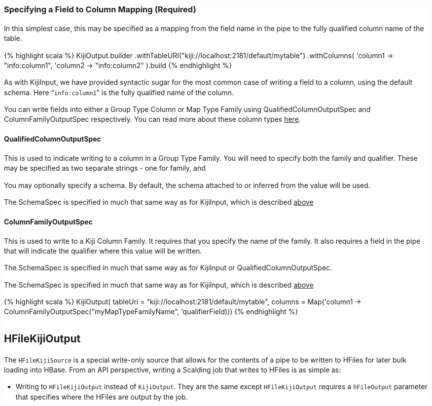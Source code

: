### Specifying a Field to Column Mapping (Required)

In this simplest case, this may be specified as a mapping from the field name in the pipe to the
fully qualified column name of the table.

{% highlight scala %}
    KijiOutput.builder
        .withTableURI("kiji://localhost:2181/default/mytable")
        .withColumns(
            'column1 -> "info:column1",
            'column2 -> "info:column2"
        ).build
{% endhighlight %}

As with KijiInput, we have provided syntactic sugar for the most common case of writing a field to a
column, using the default schema. Here “`info:column1`” is the fully qualified name of the column.

You can write fields into either a Group Type Column or Map Type Family using
QualifiedColumnOutputSpec and ColumnFamilyOutputSpec respectively. You can read more about these
column types [here](http://docs.kiji.org/userguides/schema/1.3.2/managing-data/).

#### QualifiedColumnOutputSpec

This is used to indicate writing to a column in a Group Type Family. You will need to specify both
the family and qualifier. These may be specified as two separate strings - one for family, and

You may optionally specify a schema. By default, the schema attached to or inferred from the value
will be used.

The SchemaSpec is specified in much that same way as for KijiInput, which is described
[above](#schemaSpec)

#### ColumnFamilyOutputSpec

This is used to write to a Kiji Column Family. It requires that you specify the name of the family.
It also requires a field in the pipe that will indicate the qualifier where this value will be
written.

The SchemaSpec is specified in much that same way as for KijiInput or QualifiedColumnOutputSpec.

The SchemaSpec is specified in much that same way as for KijiInput, which is described
[above](#schemaSpec)

{% highlight scala %}
   KijiOutput(
       tableUri = "kiji://localhost:2181/default/mytable",
       columns = Map('column1 -> ColumnFamilyOutputSpec("myMapTypeFamilyName",
           ‘qualifierField)))
{% endhighlight %}

## HFileKijiOutput

The `HFileKijiSource` is a special write-only source that allows for the contents of a pipe to be
written to HFiles for later bulk loading into HBase. From an API perspective, writing a Scalding job
that writes to HFiles is as simple as:
* Writing to `HFileKijiOutput` instead of `KijiOutput`.  They are the same except `HFileKijiOutput`
  requires a `hFileOutput` parameter that specifies where the HFiles are output by the job.
